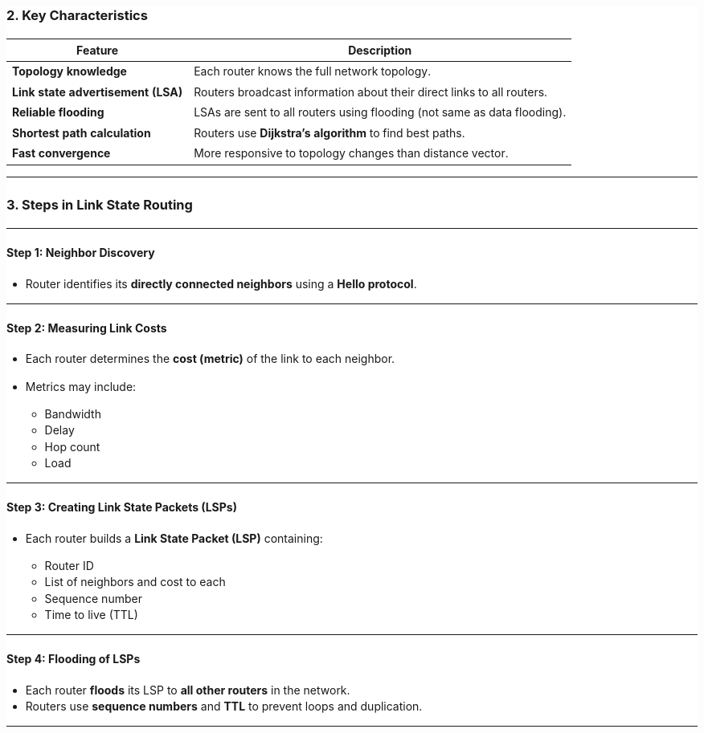 
### **2. Key Characteristics**

| Feature                            | Description                                                              |
| ---------------------------------- | ------------------------------------------------------------------------ |
| **Topology knowledge**             | Each router knows the full network topology.                             |
| **Link state advertisement (LSA)** | Routers broadcast information about their direct links to all routers.   |
| **Reliable flooding**              | LSAs are sent to all routers using flooding (not same as data flooding). |
| **Shortest path calculation**      | Routers use **Dijkstra’s algorithm** to find best paths.                 |
| **Fast convergence**               | More responsive to topology changes than distance vector.                |

---

### **3. Steps in Link State Routing**

---

#### **Step 1: Neighbor Discovery**

* Router identifies its **directly connected neighbors** using a **Hello protocol**.

---

#### **Step 2: Measuring Link Costs**

* Each router determines the **cost (metric)** of the link to each neighbor.
* Metrics may include:

  * Bandwidth
  * Delay
  * Hop count
  * Load

---

#### **Step 3: Creating Link State Packets (LSPs)**

* Each router builds a **Link State Packet (LSP)** containing:

  * Router ID
  * List of neighbors and cost to each
  * Sequence number
  * Time to live (TTL)

---

#### **Step 4: Flooding of LSPs**

* Each router **floods** its LSP to **all other routers** in the network.
* Routers use **sequence numbers** and **TTL** to prevent loops and duplication.

---
